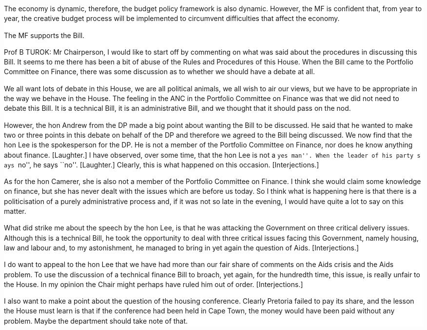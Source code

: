 The economy is dynamic, therefore, the budget policy framework is also
dynamic. However, the MF is confident that, from year to year, the creative
budget process will be implemented to circumvent difficulties that affect
the economy.

The MF supports the Bill.

Prof B TUROK: Mr Chairperson, I would like to start off by commenting on
what was said about the procedures in discussing this Bill. It seems to me
there has been a bit of abuse of the Rules and Procedures of this House.
When the Bill came to the Portfolio Committee on Finance, there was some
discussion as to whether we should have a debate at all.

We all want lots of debate in this House, we are all political animals, we
all wish to air our views, but we have to be appropriate in the way we
behave in the House. The feeling in the ANC in the Portfolio Committee on
Finance was that we did not need to debate this Bill. It is a technical
Bill, it is an administrative Bill, and we thought that it should pass on
the nod.

However, the hon Andrew from the DP made a big point about wanting the Bill
to be discussed. He said that he wanted to make two or three points in this
debate on behalf of the DP and therefore we agreed to the Bill being
discussed. We now find that the hon Lee is the spokesperson for the DP. He
is not a member of the Portfolio Committee on Finance, nor does he know
anything about finance. [Laughter.] I have observed, over some time, that
the hon Lee is not a ``yes man''. When the leader of his party says ``no'',
he says ``no''. [Laughter.] Clearly, this is what happened on this
occasion. [Interjections.]

As for the hon Camerer, she is also not a member of the Portfolio Committee
on Finance. I think she would claim some knowledge on finance, but she has
never dealt with the issues which are before us today. So I think what is
happening here is that there is a politicisation of a purely administrative
process and, if it was not so late in the evening, I would have quite a lot
to say on this matter.

What did strike me about the speech by the hon Lee, is that he was
attacking the Government on three critical delivery issues. Although this
is a technical Bill, he took the opportunity to deal with three critical
issues facing this Government, namely housing, law and labour and, to my
astonishment, he managed to bring in yet again the question of Aids.
[Interjections.]

I do want to appeal to the hon Lee that we have had more than our fair
share of comments on the Aids crisis and the Aids problem. To use the
discussion of a technical finance Bill to broach, yet again, for the
hundredth time, this issue, is really unfair to the House. In my opinion
the Chair might perhaps have ruled him out of order. [Interjections.]

I also want to make a point about the question of the housing conference.
Clearly Pretoria failed to pay its share, and the lesson the House must
learn is that if the conference had been held in Cape Town, the money would
have been paid without any problem. Maybe the department should take note
of that.
